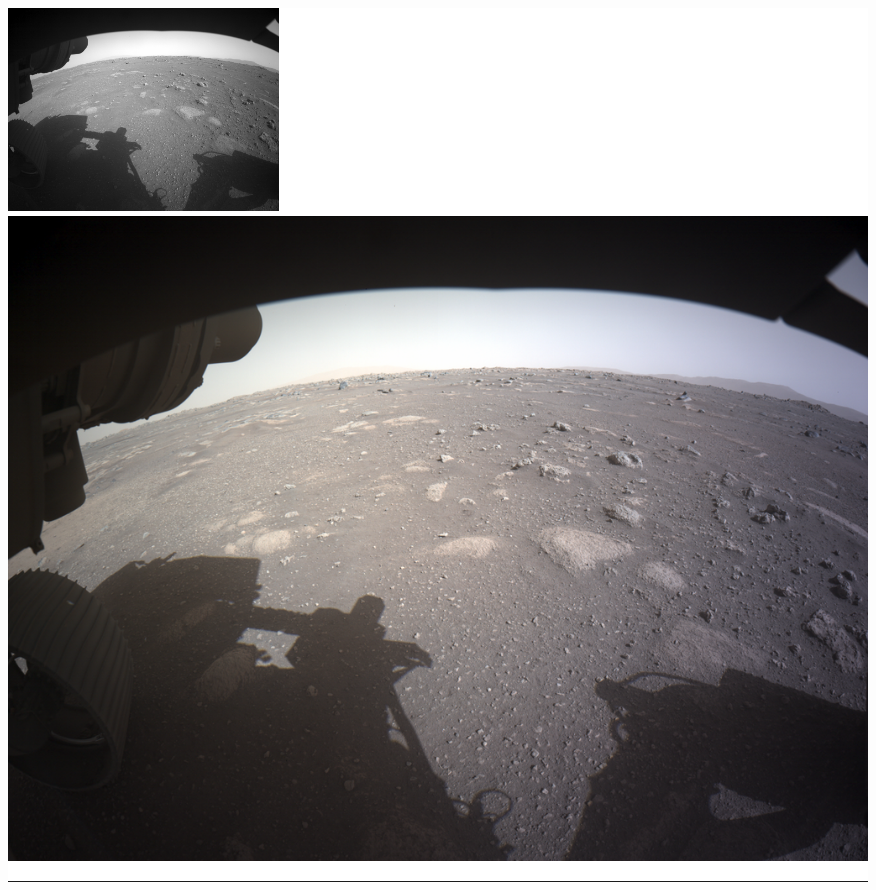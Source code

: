 <img src="/examples/processing/images/images/mars-2-b.png" style="width: 31.5%" />

<img src="/examples/processing/images/images/mars-2.png" />

---